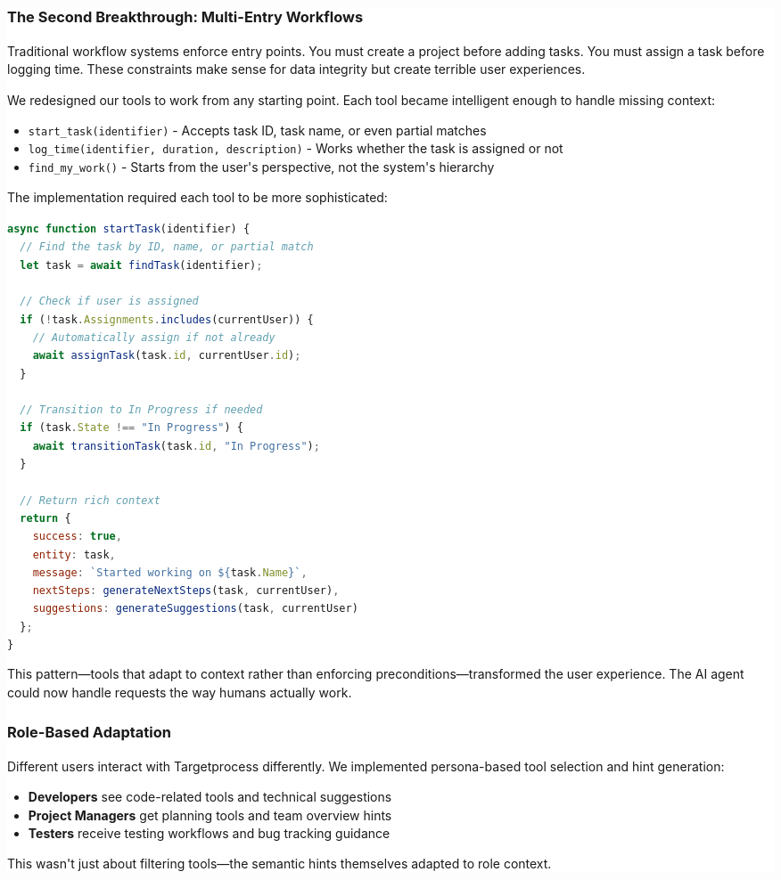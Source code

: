 ### The Second Breakthrough: Multi-Entry Workflows

Traditional workflow systems enforce entry points. You must create a project before adding tasks. You must assign a task before logging time. These constraints make sense for data integrity but create terrible user experiences.

We redesigned our tools to work from any starting point. Each tool became intelligent enough to handle missing context:

- `start_task(identifier)` - Accepts task ID, task name, or even partial matches
- `log_time(identifier, duration, description)` - Works whether the task is assigned or not
- `find_my_work()` - Starts from the user's perspective, not the system's hierarchy

The implementation required each tool to be more sophisticated:

```javascript
async function startTask(identifier) {
  // Find the task by ID, name, or partial match
  let task = await findTask(identifier);
  
  // Check if user is assigned
  if (!task.Assignments.includes(currentUser)) {
    // Automatically assign if not already
    await assignTask(task.id, currentUser.id);
  }
  
  // Transition to In Progress if needed
  if (task.State !== "In Progress") {
    await transitionTask(task.id, "In Progress");
  }
  
  // Return rich context
  return {
    success: true,
    entity: task,
    message: `Started working on ${task.Name}`,
    nextSteps: generateNextSteps(task, currentUser),
    suggestions: generateSuggestions(task, currentUser)
  };
}
```

This pattern—tools that adapt to context rather than enforcing preconditions—transformed the user experience. The AI agent could now handle requests the way humans actually work.

### Role-Based Adaptation

Different users interact with Targetprocess differently. We implemented persona-based tool selection and hint generation:

- **Developers** see code-related tools and technical suggestions
- **Project Managers** get planning tools and team overview hints  
- **Testers** receive testing workflows and bug tracking guidance

This wasn't just about filtering tools—the semantic hints themselves adapted to role context.
